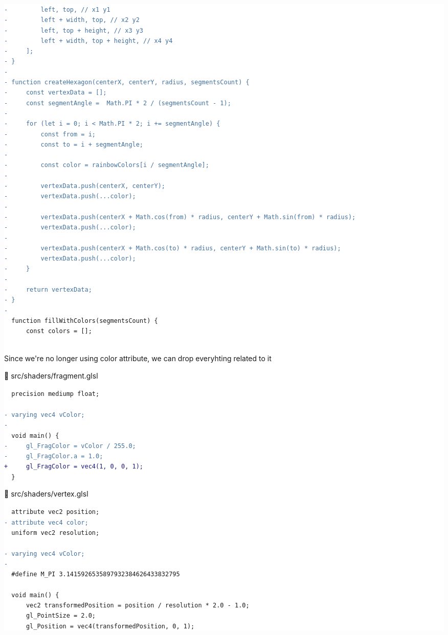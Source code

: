 ```diff
-         left, top, // x1 y1
-         left + width, top, // x2 y2
-         left, top + height, // x3 y3
-         left + width, top + height, // x4 y4
-     ];
- }
- 
- function createHexagon(centerX, centerY, radius, segmentsCount) {
-     const vertexData = [];
-     const segmentAngle =  Math.PI * 2 / (segmentsCount - 1);
- 
-     for (let i = 0; i < Math.PI * 2; i += segmentAngle) {
-         const from = i;
-         const to = i + segmentAngle;
- 
-         const color = rainbowColors[i / segmentAngle];
- 
-         vertexData.push(centerX, centerY);
-         vertexData.push(...color);
- 
-         vertexData.push(centerX + Math.cos(from) * radius, centerY + Math.sin(from) * radius);
-         vertexData.push(...color);
- 
-         vertexData.push(centerX + Math.cos(to) * radius, centerY + Math.sin(to) * radius);
-         vertexData.push(...color);
-     }
- 
-     return vertexData;
- }
- 
  function fillWithColors(segmentsCount) {
      const colors = [];
  

```
Since we're no longer using color attribute, we can drop everyhting related to it

📄 src/shaders/fragment.glsl
```diff
  precision mediump float;
  
- varying vec4 vColor;
- 
  void main() {
-     gl_FragColor = vColor / 255.0;
-     gl_FragColor.a = 1.0;
+     gl_FragColor = vec4(1, 0, 0, 1);
  }

```
📄 src/shaders/vertex.glsl
```diff
  attribute vec2 position;
- attribute vec4 color;
  uniform vec2 resolution;
  
- varying vec4 vColor;
- 
  #define M_PI 3.1415926535897932384626433832795
  
  void main() {
      vec2 transformedPosition = position / resolution * 2.0 - 1.0;
      gl_PointSize = 2.0;
      gl_Position = vec4(transformedPosition, 0, 1);
```